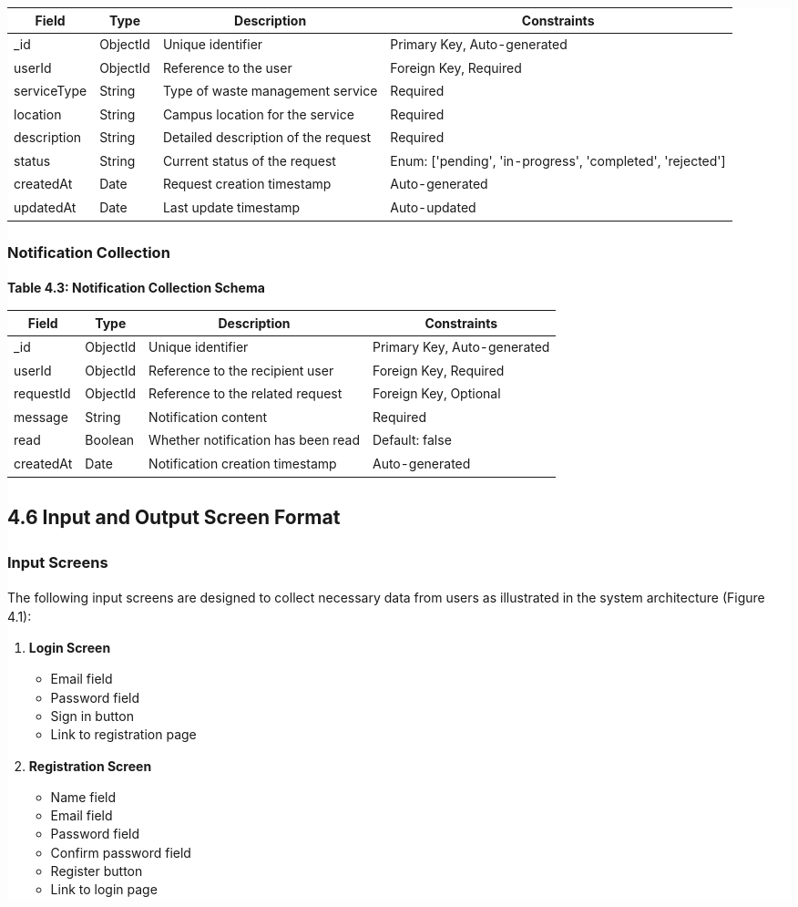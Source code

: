 | Field         | Type       | Description                              | Constraints                |
|---------------|------------|------------------------------------------|----------------------------|
| _id           | ObjectId   | Unique identifier                        | Primary Key, Auto-generated|
| userId        | ObjectId   | Reference to the user                    | Foreign Key, Required      |
| serviceType   | String     | Type of waste management service         | Required                   |
| location      | String     | Campus location for the service          | Required                   |
| description   | String     | Detailed description of the request      | Required                   |
| status        | String     | Current status of the request            | Enum: ['pending', 'in-progress', 'completed', 'rejected'] |
| createdAt     | Date       | Request creation timestamp               | Auto-generated             |
| updatedAt     | Date       | Last update timestamp                    | Auto-updated               |

### Notification Collection

**Table 4.3: Notification Collection Schema**

| Field         | Type       | Description                              | Constraints                |
|---------------|------------|------------------------------------------|----------------------------|
| _id           | ObjectId   | Unique identifier                        | Primary Key, Auto-generated|
| userId        | ObjectId   | Reference to the recipient user          | Foreign Key, Required      |
| requestId     | ObjectId   | Reference to the related request         | Foreign Key, Optional      |
| message       | String     | Notification content                     | Required                   |
| read          | Boolean    | Whether notification has been read       | Default: false             |
| createdAt     | Date       | Notification creation timestamp          | Auto-generated             |

## 4.6 Input and Output Screen Format

### Input Screens

The following input screens are designed to collect necessary data from users as illustrated in the system architecture (Figure 4.1):

1. **Login Screen**
   - Email field
   - Password field
   - Sign in button
   - Link to registration page

2. **Registration Screen**
   - Name field
   - Email field
   - Password field
   - Confirm password field
   - Register button
   - Link to login page
